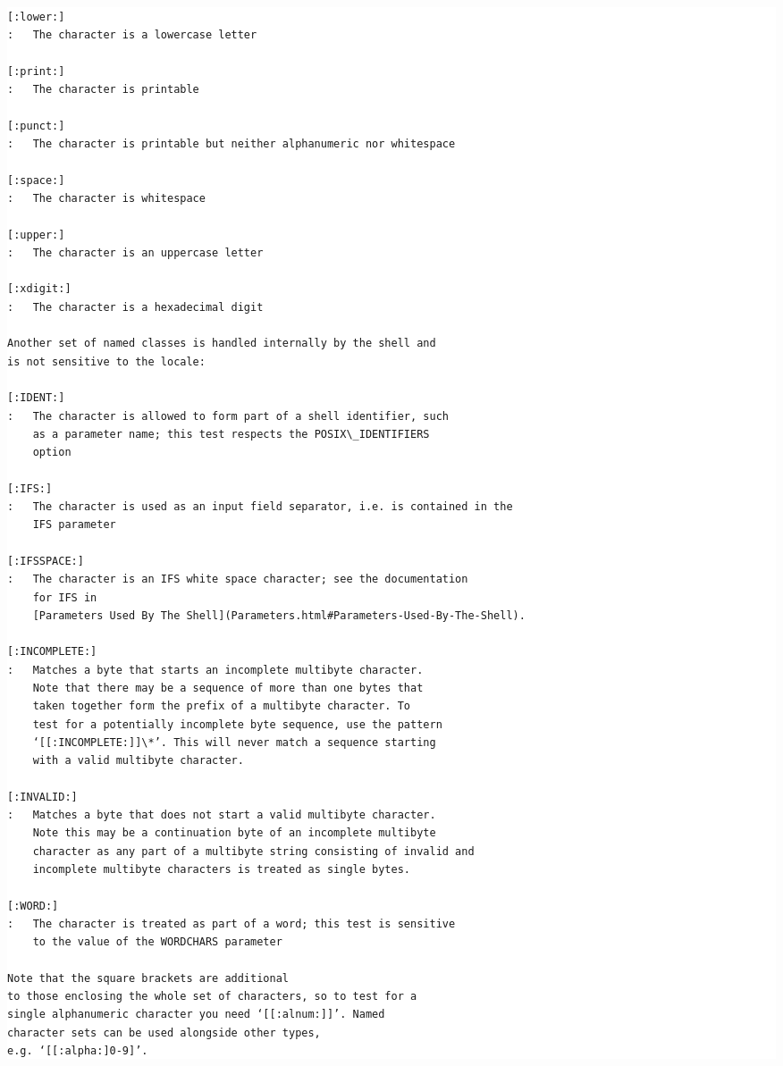     [:lower:]
    :   The character is a lowercase letter

    [:print:]
    :   The character is printable

    [:punct:]
    :   The character is printable but neither alphanumeric nor whitespace

    [:space:]
    :   The character is whitespace

    [:upper:]
    :   The character is an uppercase letter

    [:xdigit:]
    :   The character is a hexadecimal digit

    Another set of named classes is handled internally by the shell and
    is not sensitive to the locale:

    [:IDENT:]
    :   The character is allowed to form part of a shell identifier, such
        as a parameter name; this test respects the POSIX\_IDENTIFIERS
        option

    [:IFS:]
    :   The character is used as an input field separator, i.e. is contained in the
        IFS parameter

    [:IFSSPACE:]
    :   The character is an IFS white space character; see the documentation
        for IFS in
        [Parameters Used By The Shell](Parameters.html#Parameters-Used-By-The-Shell).

    [:INCOMPLETE:]
    :   Matches a byte that starts an incomplete multibyte character.
        Note that there may be a sequence of more than one bytes that
        taken together form the prefix of a multibyte character. To
        test for a potentially incomplete byte sequence, use the pattern
        ‘[[:INCOMPLETE:]]\*’. This will never match a sequence starting
        with a valid multibyte character.

    [:INVALID:]
    :   Matches a byte that does not start a valid multibyte character.
        Note this may be a continuation byte of an incomplete multibyte
        character as any part of a multibyte string consisting of invalid and
        incomplete multibyte characters is treated as single bytes.

    [:WORD:]
    :   The character is treated as part of a word; this test is sensitive
        to the value of the WORDCHARS parameter

    Note that the square brackets are additional
    to those enclosing the whole set of characters, so to test for a
    single alphanumeric character you need ‘[[:alnum:]]’. Named
    character sets can be used alongside other types,
    e.g. ‘[[:alpha:]0-9]’.
